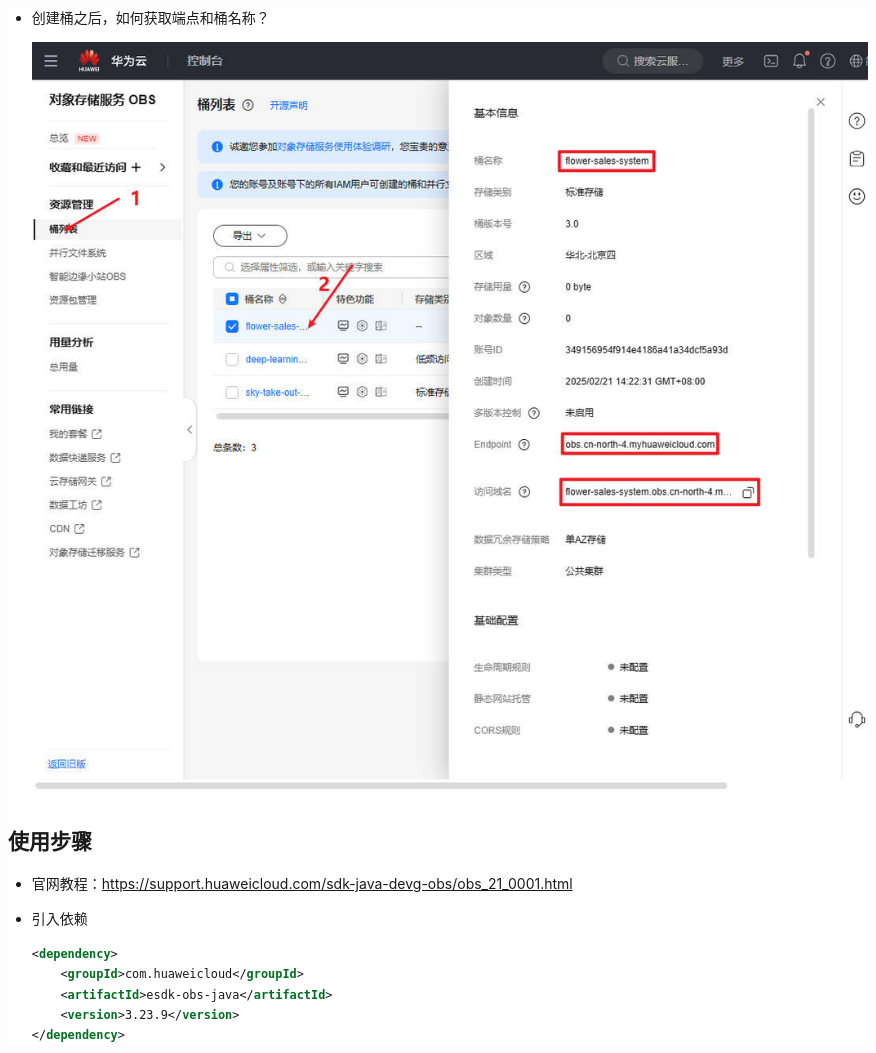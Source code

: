 * 创建桶之后，如何获取端点和桶名称？

  ![](image/对象存储服务.jpg)

## 使用步骤

* 官网教程：https://support.huaweicloud.com/sdk-java-devg-obs/obs_21_0001.html

* 引入依赖

  ```xml
  <dependency>
      <groupId>com.huaweicloud</groupId>
      <artifactId>esdk-obs-java</artifactId>
      <version>3.23.9</version>
  </dependency>
  ```
